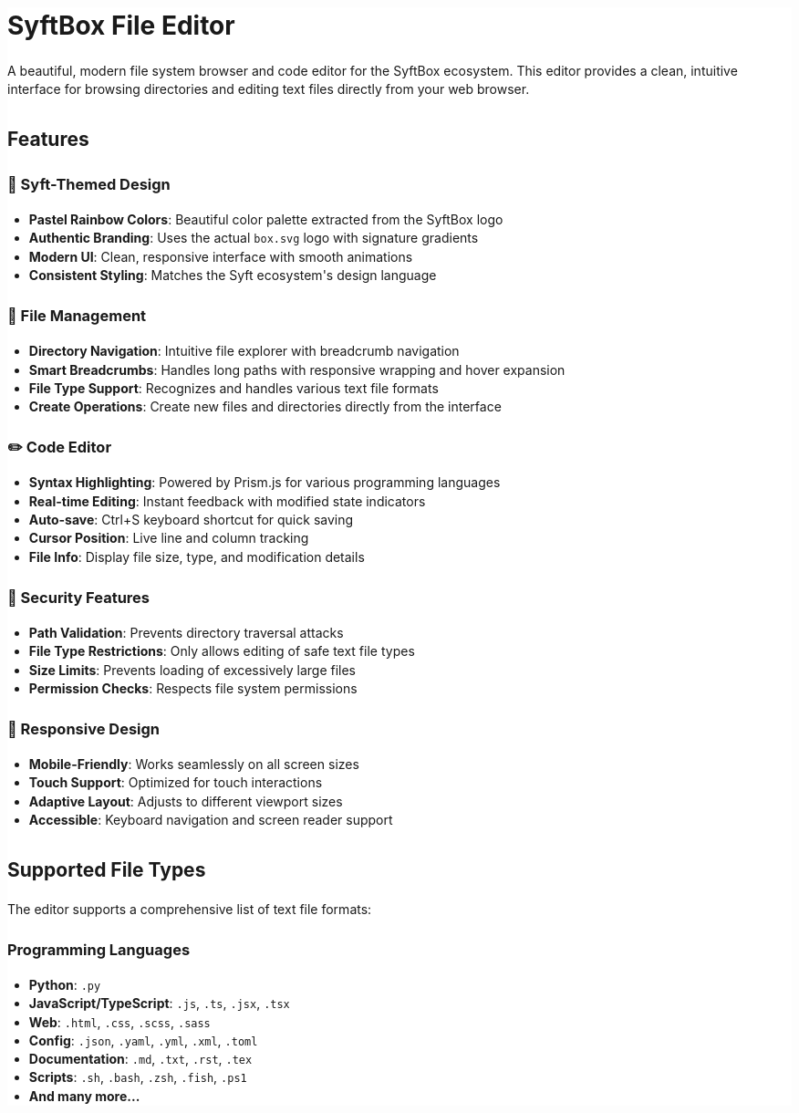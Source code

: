 # SyftBox File Editor

A beautiful, modern file system browser and code editor for the SyftBox ecosystem. This editor provides a clean, intuitive interface for browsing directories and editing text files directly from your web browser.

## Features

### 🎨 Syft-Themed Design
- **Pastel Rainbow Colors**: Beautiful color palette extracted from the SyftBox logo
- **Authentic Branding**: Uses the actual `box.svg` logo with signature gradients
- **Modern UI**: Clean, responsive interface with smooth animations
- **Consistent Styling**: Matches the Syft ecosystem's design language

### 📁 File Management
- **Directory Navigation**: Intuitive file explorer with breadcrumb navigation
- **Smart Breadcrumbs**: Handles long paths with responsive wrapping and hover expansion
- **File Type Support**: Recognizes and handles various text file formats
- **Create Operations**: Create new files and directories directly from the interface

### ✏️ Code Editor
- **Syntax Highlighting**: Powered by Prism.js for various programming languages
- **Real-time Editing**: Instant feedback with modified state indicators
- **Auto-save**: Ctrl+S keyboard shortcut for quick saving
- **Cursor Position**: Live line and column tracking
- **File Info**: Display file size, type, and modification details

### 🔐 Security Features
- **Path Validation**: Prevents directory traversal attacks
- **File Type Restrictions**: Only allows editing of safe text file types
- **Size Limits**: Prevents loading of excessively large files
- **Permission Checks**: Respects file system permissions

### 📱 Responsive Design
- **Mobile-Friendly**: Works seamlessly on all screen sizes
- **Touch Support**: Optimized for touch interactions
- **Adaptive Layout**: Adjusts to different viewport sizes
- **Accessible**: Keyboard navigation and screen reader support

## Supported File Types

The editor supports a comprehensive list of text file formats:

### Programming Languages
- **Python**: `.py`
- **JavaScript/TypeScript**: `.js`, `.ts`, `.jsx`, `.tsx`
- **Web**: `.html`, `.css`, `.scss`, `.sass`
- **Config**: `.json`, `.yaml`, `.yml`, `.xml`, `.toml`
- **Documentation**: `.md`, `.txt`, `.rst`, `.tex`
- **Scripts**: `.sh`, `.bash`, `.zsh`, `.fish`, `.ps1`
- **And many more...**
